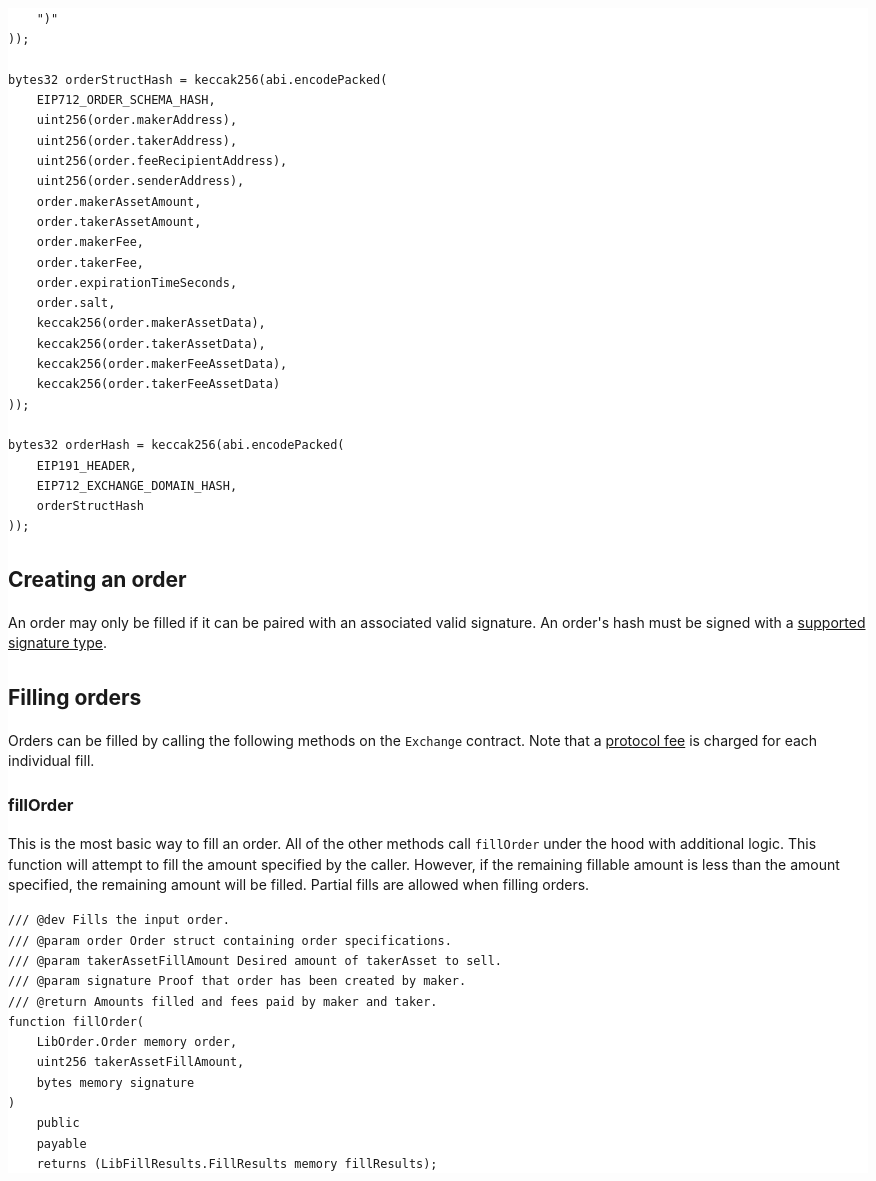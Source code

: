 ```solidity
    ")"
));

bytes32 orderStructHash = keccak256(abi.encodePacked(
    EIP712_ORDER_SCHEMA_HASH,
    uint256(order.makerAddress),
    uint256(order.takerAddress),
    uint256(order.feeRecipientAddress),
    uint256(order.senderAddress),
    order.makerAssetAmount,
    order.takerAssetAmount,
    order.makerFee,
    order.takerFee,
    order.expirationTimeSeconds,
    order.salt,
    keccak256(order.makerAssetData),
    keccak256(order.takerAssetData),
    keccak256(order.makerFeeAssetData),
    keccak256(order.takerFeeAssetData)
));

bytes32 orderHash = keccak256(abi.encodePacked(
    EIP191_HEADER,
    EIP712_EXCHANGE_DOMAIN_HASH,
    orderStructHash
));
```

## Creating an order

An order may only be filled if it can be paired with an associated valid signature. An order's hash must be signed with a [supported signature type](#signature-types).

## Filling orders

Orders can be filled by calling the following methods on the `Exchange` contract. Note that a [protocol fee](#protocol-fees) is charged for each individual fill.

### fillOrder

This is the most basic way to fill an order. All of the other methods call `fillOrder` under the hood with additional logic. This function will attempt to fill the amount specified by the caller. However, if the remaining fillable amount is less than the amount specified, the remaining amount will be filled. Partial fills are allowed when filling orders.

```solidity
/// @dev Fills the input order.
/// @param order Order struct containing order specifications.
/// @param takerAssetFillAmount Desired amount of takerAsset to sell.
/// @param signature Proof that order has been created by maker.
/// @return Amounts filled and fees paid by maker and taker.
function fillOrder(
    LibOrder.Order memory order,
    uint256 takerAssetFillAmount,
    bytes memory signature
)
    public
    payable
    returns (LibFillResults.FillResults memory fillResults);
```
